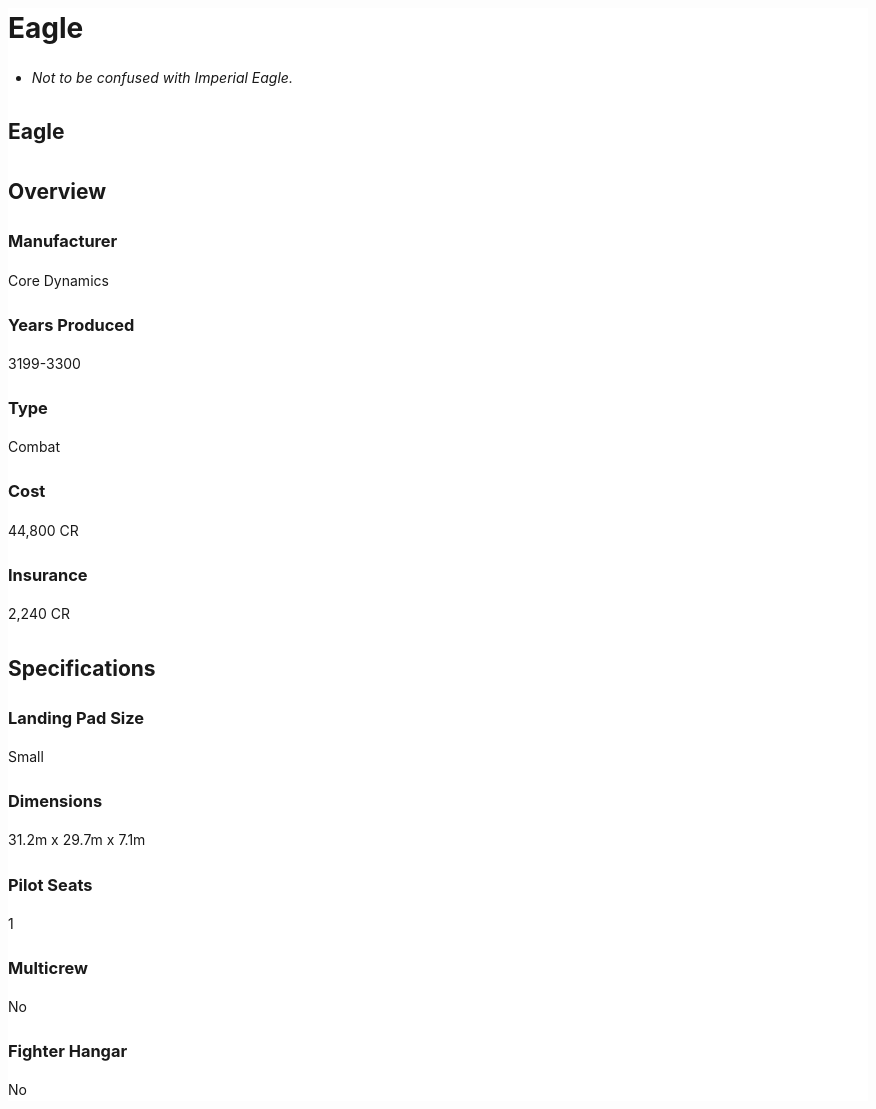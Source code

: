 # Eagle
- *Not to be confused with Imperial Eagle.*

## Eagle

		

## Overview

### Manufacturer

Core Dynamics

### Years Produced

3199-3300

### Type

Combat

### Cost

44,800 CR

### Insurance

2,240 CR

## Specifications

### Landing Pad Size

Small

### Dimensions

31.2m x 29.7m x 7.1m

### Pilot Seats

1

### Multicrew

No

### Fighter Hangar

No
